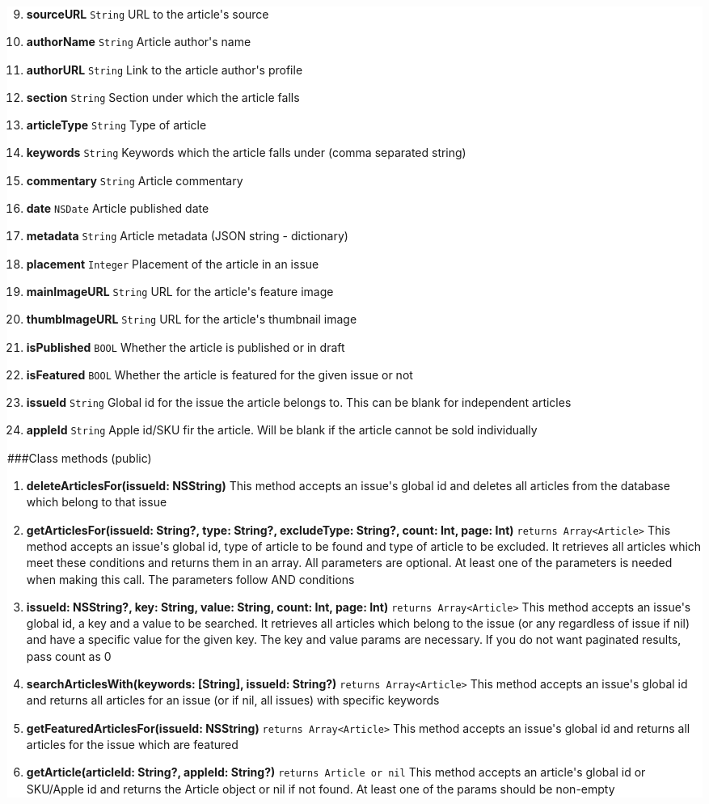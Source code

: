 9. **sourceURL** ```String``` URL to the article's source

10. **authorName** ```String``` Article author's name

11. **authorURL** ```String``` Link to the article author's profile

12. **section** ```String``` Section under which the article falls

13. **articleType** ```String``` Type of article

14. **keywords** ```String``` Keywords which the article falls under (comma separated string)

15. **commentary** ```String``` Article commentary

16. **date** ```NSDate``` Article published date

17. **metadata** ```String``` Article metadata (JSON string - dictionary)

18. **placement** ```Integer``` Placement of the article in an issue

19. **mainImageURL** ```String``` URL for the article's feature image

20. **thumbImageURL** ```String``` URL for the article's thumbnail image

21. **isPublished** ```BOOL``` Whether the article is published or in draft

22. **isFeatured** ```BOOL``` Whether the article is featured for the given issue or not

23. **issueId** ```String``` Global id for the issue the article belongs to. This can be blank for independent articles

24. **appleId** ```String``` Apple id/SKU fir the article. Will be blank if the article cannot be sold individually

###Class methods (public)
1. **deleteArticlesFor(issueId: NSString)** This method accepts an issue's global id and deletes all articles from the database which belong to that issue

2. **getArticlesFor(issueId: String?, type: String?, excludeType: String?, count: Int, page: Int)** ```returns Array<Article>``` This method accepts an issue's global id, type of article to be found and type of article to be excluded. It retrieves all articles which meet these conditions and returns them in an array. All parameters are optional. At least one of the parameters is needed when making this call. The parameters follow AND conditions

3. **issueId: NSString?, key: String, value: String, count: Int, page: Int)** ```returns Array<Article>``` This method accepts an issue's global id, a key and a value to be searched. It retrieves all articles which belong to the issue (or any regardless of issue if nil) and have a specific value for the given key. The key and value params are necessary. If you do not want paginated results, pass count as 0

4. **searchArticlesWith(keywords: [String], issueId: String?)** ```returns Array<Article>``` This method accepts an issue's global id and returns all articles for an issue (or if nil, all issues) with specific keywords

5. **getFeaturedArticlesFor(issueId: NSString)** ```returns Array<Article>``` This method accepts an issue's global id and returns all articles for the issue which are featured

6. **getArticle(articleId: String?, appleId: String?)** ```returns Article or nil``` This method accepts an article's global id or SKU/Apple id and returns the Article object or nil if not found. At least one of the params should be non-empty
